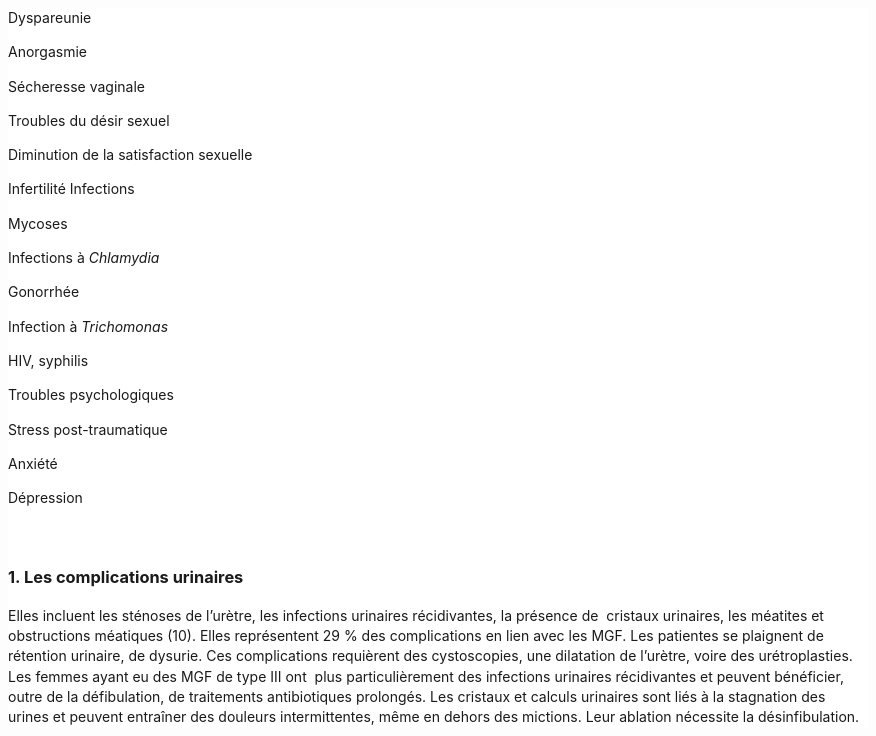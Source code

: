 <td>

Dyspareunie

Anorgasmie

Sécheresse vaginale

Troubles du désir sexuel

Diminution de la satisfaction sexuelle</td>

<td>Infertilité</td>

</tr>

<tr>

<th scope="row">Infections</th>

<td>

Mycoses

</td>

<td>

Infections à <em>Chlamydia</em>

Gonorrhée

Infection à <em>Trichomonas</em>

HIV, syphilis

</td>

</tr>

<tr>

<th scope="row">Troubles psychologiques</th>

<td>

Stress post-traumatique

Anxiété

Dépression

</td>

<td> </td>

</tr>

</tbody>

</table>

### 1. Les complications urinaires

Elles incluent les sténoses de l’urètre, les infections urinaires récidivantes, la présence de  cristaux urinaires, les méatites et obstructions méatiques (10). Elles représentent 29 % des complications en lien avec les MGF. Les patientes se plaignent de rétention urinaire, de dysurie. Ces complications requièrent des cystoscopies, une dilatation de l’urètre, voire des urétroplasties. Les femmes ayant eu des MGF de type III ont  plus particulièrement des infections urinaires récidivantes et peuvent bénéficier, outre de la défibulation, de traitements antibiotiques prolongés. Les cristaux et calculs urinaires sont liés à la stagnation des urines et peuvent entraîner des douleurs intermittentes, même en dehors des mictions. Leur ablation nécessite la désinfibulation.
